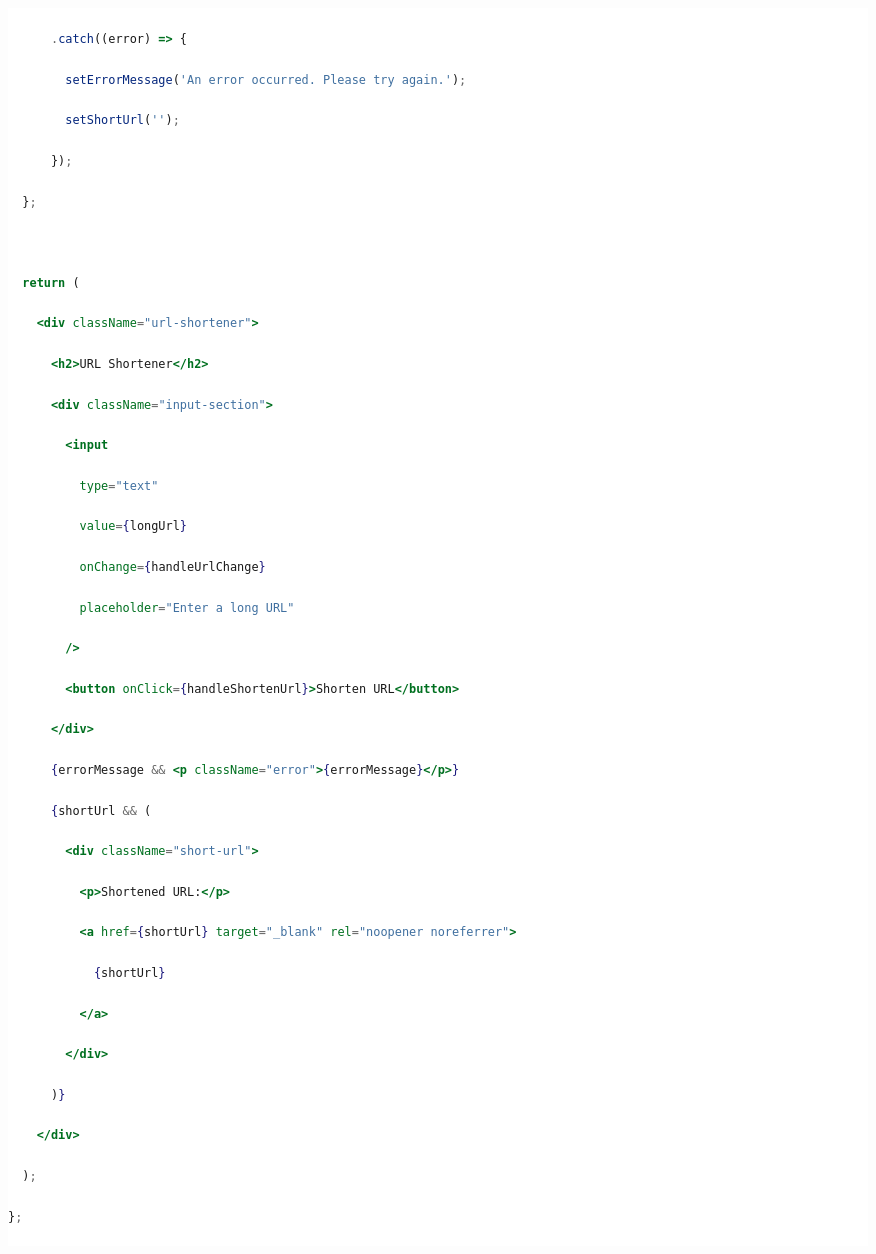 ```jsx

      .catch((error) => {

        setErrorMessage('An error occurred. Please try again.');

        setShortUrl('');

      });

  };



  return (

    <div className="url-shortener">

      <h2>URL Shortener</h2>

      <div className="input-section">

        <input

          type="text"

          value={longUrl}

          onChange={handleUrlChange}

          placeholder="Enter a long URL"

        />

        <button onClick={handleShortenUrl}>Shorten URL</button>

      </div>

      {errorMessage && <p className="error">{errorMessage}</p>}

      {shortUrl && (

        <div className="short-url">

          <p>Shortened URL:</p>

          <a href={shortUrl} target="_blank" rel="noopener noreferrer">

            {shortUrl}

          </a>

        </div>

      )}

    </div>

  );

};



```
